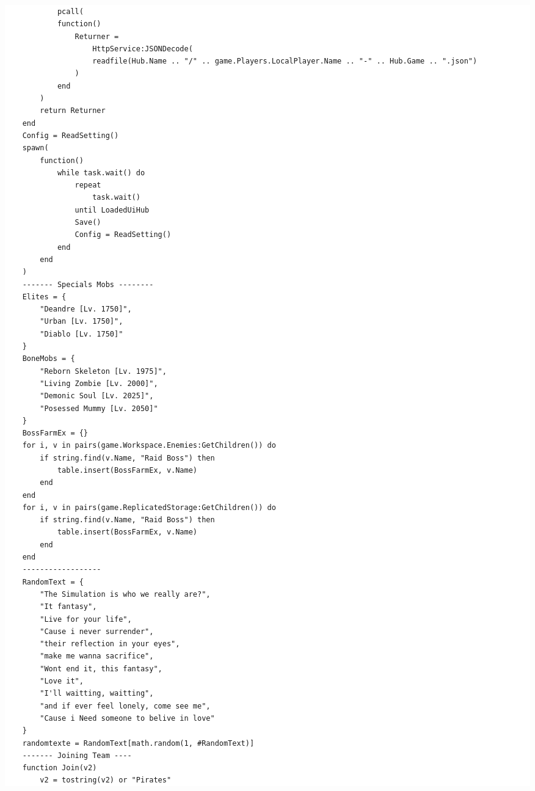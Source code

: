                 pcall(
                function()
                    Returner =
                        HttpService:JSONDecode(
                        readfile(Hub.Name .. "/" .. game.Players.LocalPlayer.Name .. "-" .. Hub.Game .. ".json")
                    )
                end
            )
            return Returner
        end
        Config = ReadSetting()
        spawn(
            function()
                while task.wait() do
                    repeat
                        task.wait()
                    until LoadedUiHub
                    Save()
                    Config = ReadSetting()
                end
            end
        )
        ------- Specials Mobs --------
        Elites = {
            "Deandre [Lv. 1750]",
            "Urban [Lv. 1750]",
            "Diablo [Lv. 1750]"
        }
        BoneMobs = {
            "Reborn Skeleton [Lv. 1975]",
            "Living Zombie [Lv. 2000]",
            "Demonic Soul [Lv. 2025]",
            "Posessed Mummy [Lv. 2050]"
        }
        BossFarmEx = {}
        for i, v in pairs(game.Workspace.Enemies:GetChildren()) do
            if string.find(v.Name, "Raid Boss") then
                table.insert(BossFarmEx, v.Name)
            end
        end
        for i, v in pairs(game.ReplicatedStorage:GetChildren()) do
            if string.find(v.Name, "Raid Boss") then
                table.insert(BossFarmEx, v.Name)
            end
        end
        ------------------
        RandomText = {
            "The Simulation is who we really are?",
            "It fantasy",
            "Live for your life",
            "Cause i never surrender",
            "their reflection in your eyes",
            "make me wanna sacrifice",
            "Wont end it, this fantasy",
            "Love it",
            "I'll waitting, waitting",
            "and if ever feel lonely, come see me",
            "Cause i Need someone to belive in love"
        }
        randomtexte = RandomText[math.random(1, #RandomText)]
        ------- Joining Team ---- 
        function Join(v2) 
            v2 = tostring(v2) or "Pirates"